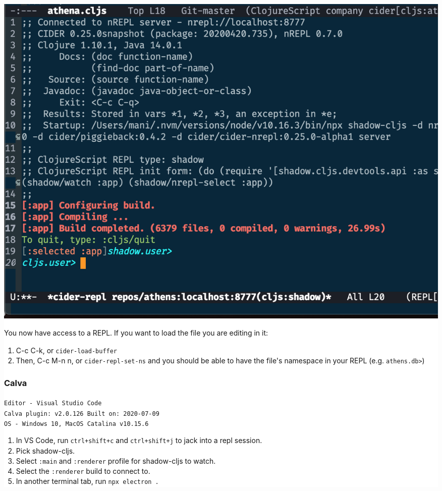    ![shadow cljs REPL connected](.gitbook/assets/emacs-cider-connected-repl.png)

You now have access to a REPL. If you want to load the file you are editing in it:

1. C-c C-k, or `cider-load-buffer`
2. Then, C-c M-n n, or `cider-repl-set-ns` and you should be able to have the file's namespace in your REPL \(e.g. `athens.db>`\)

### Calva

```text
Editor - Visual Studio Code
Calva plugin: v2.0.126 Built on: 2020-07-09
OS - Windows 10, MacOS Catalina v10.15.6
```

1. In VS Code, run `ctrl+shift+c` and `ctrl+shift+j` to jack into a repl session.
2. Pick shadow-cljs.
3. Select `:main` and `:renderer` profile for shadow-cljs to watch.
4. Select the `:renderer` build to connect to.
5. In another terminal tab, run `npx electron .`
